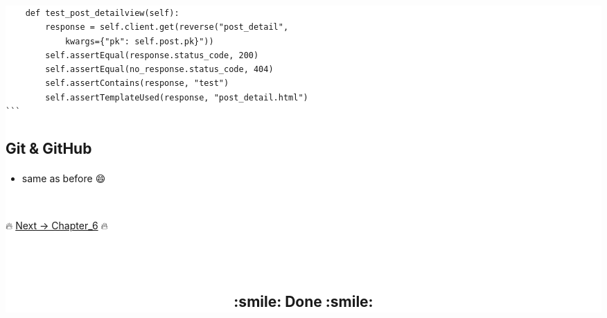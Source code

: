         def test_post_detailview(self):
            response = self.client.get(reverse("post_detail", 
                kwargs={"pk": self.post.pk}"))
            self.assertEqual(response.status_code, 200)
            self.assertEqual(no_response.status_code, 404)
            self.assertContains(response, "test")
            self.assertTemplateUsed(response, "post_detail.html")
    ```

## Git & GitHub
- same as before :smile:

<br>

🔥 [Next -> Chapter_6](https://github.com/MansAlien/DFB_4.0_Summary/blob/main/Ch_6-forms.md) 🔥

<br>
<br>

<h2 align="center"> :smile: Done :smile: </h2>